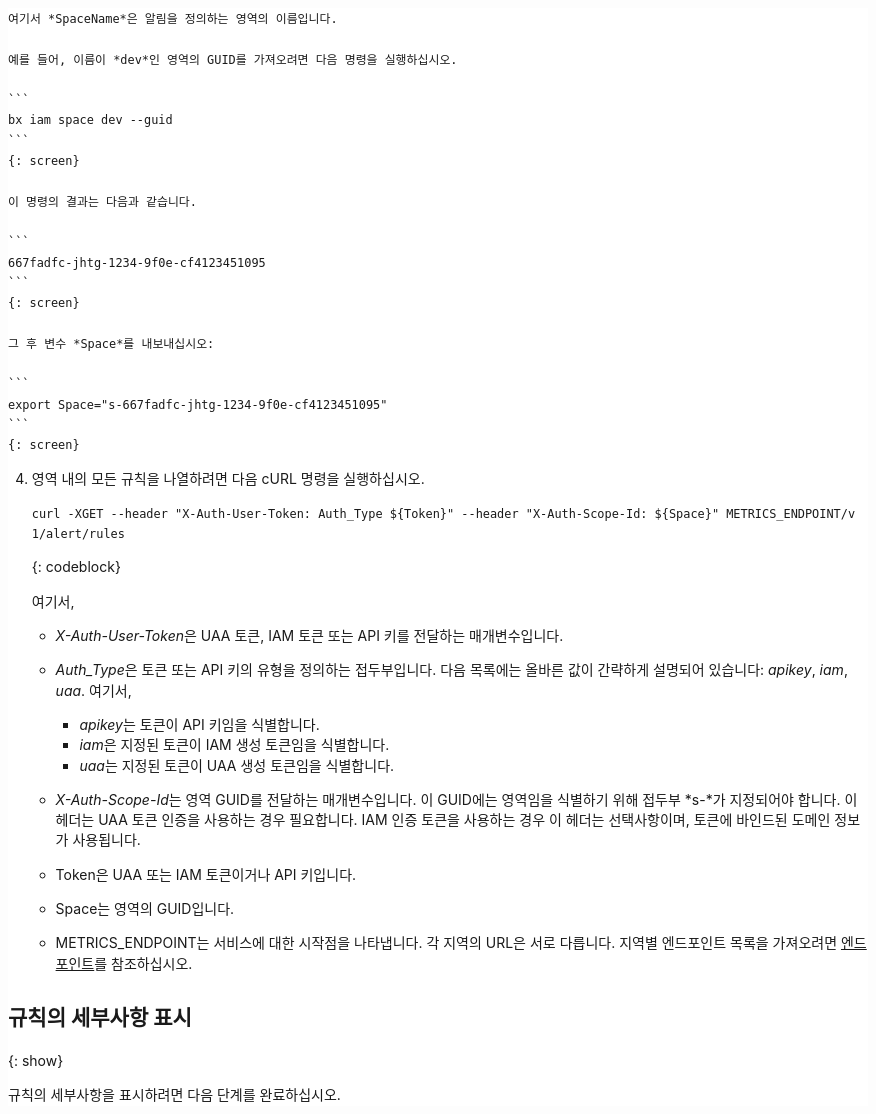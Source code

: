 	여기서 *SpaceName*은 알림을 정의하는 영역의 이름입니다.
	
	예를 들어, 이름이 *dev*인 영역의 GUID를 가져오려면 다음 명령을 실행하십시오.
	
	```
	bx iam space dev --guid
	```
	{: screen}
	
	이 명령의 결과는 다음과 같습니다.
	
	```
	667fadfc-jhtg-1234-9f0e-cf4123451095
	```
	{: screen}
	
	그 후 변수 *Space*를 내보내십시오:
	
	```
	export Space="s-667fadfc-jhtg-1234-9f0e-cf4123451095"
	```
	{: screen}
	
4. 영역 내의 모든 규칙을 나열하려면 다음 cURL 명령을 실행하십시오.

    ```
	curl -XGET --header "X-Auth-User-Token: Auth_Type ${Token}" --header "X-Auth-Scope-Id: ${Space}" METRICS_ENDPOINT/v1/alert/rules
	```
	{: codeblock}
	
	여기서,
	
	* *X-Auth-User-Token*은 UAA 토큰, IAM 토큰 또는 API 키를 전달하는 매개변수입니다.
	
	* *Auth_Type*은 토큰 또는 API 키의 유형을 정의하는 접두부입니다. 다음 목록에는 올바른 값이 간략하게 설명되어 있습니다: *apikey*, *iam*, *uaa*. 여기서,

        * *apikey*는 토큰이 API 키임을 식별합니다.
		* *iam*은 지정된 토큰이 IAM 생성 토큰임을 식별합니다.
		* *uaa*는 지정된 토큰이 UAA 생성 토큰임을 식별합니다.
	
	* *X-Auth-Scope-Id*는 영역 GUID를 전달하는 매개변수입니다. 이 GUID에는 영역임을 식별하기 위해 접두부 *s-*가 지정되어야 합니다. 이 헤더는 UAA 토큰 인증을 사용하는 경우 필요합니다. IAM 인증 토큰을 사용하는 경우 이 헤더는 선택사항이며, 토큰에 바인드된 도메인 정보가 사용됩니다.
	
	* Token은 UAA 또는 IAM 토큰이거나 API 키입니다.
	
	* Space는 영역의 GUID입니다. 
	
	* METRICS_ENDPOINT는 서비스에 대한 시작점을 나타냅니다. 각 지역의 URL은 서로 다릅니다. 지역별 엔드포인트 목록을 가져오려면 [엔드포인트](/docs/services/cloud-monitoring/send_retrieve_metrics_ov.html#endpoints)를 참조하십시오.
	

	
	

## 규칙의 세부사항 표시
{: show}

규칙의 세부사항을 표시하려면 다음 단계를 완료하십시오.
